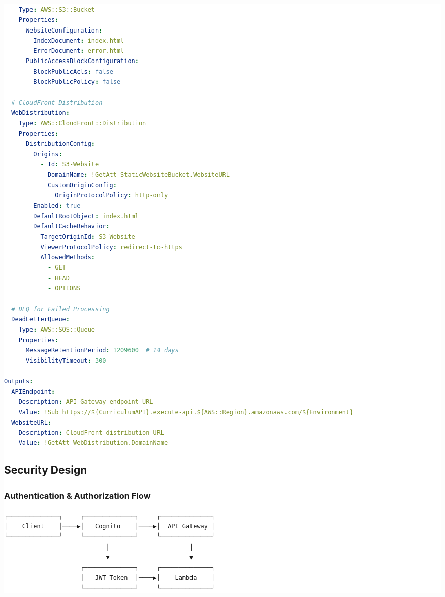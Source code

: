 ```yaml
    Type: AWS::S3::Bucket
    Properties:
      WebsiteConfiguration:
        IndexDocument: index.html
        ErrorDocument: error.html
      PublicAccessBlockConfiguration:
        BlockPublicAcls: false
        BlockPublicPolicy: false

  # CloudFront Distribution
  WebDistribution:
    Type: AWS::CloudFront::Distribution
    Properties:
      DistributionConfig:
        Origins:
          - Id: S3-Website
            DomainName: !GetAtt StaticWebsiteBucket.WebsiteURL
            CustomOriginConfig:
              OriginProtocolPolicy: http-only
        Enabled: true
        DefaultRootObject: index.html
        DefaultCacheBehavior:
          TargetOriginId: S3-Website
          ViewerProtocolPolicy: redirect-to-https
          AllowedMethods:
            - GET
            - HEAD
            - OPTIONS

  # DLQ for Failed Processing
  DeadLetterQueue:
    Type: AWS::SQS::Queue
    Properties:
      MessageRetentionPeriod: 1209600  # 14 days
      VisibilityTimeout: 300

Outputs:
  APIEndpoint:
    Description: API Gateway endpoint URL
    Value: !Sub https://${CurriculumAPI}.execute-api.${AWS::Region}.amazonaws.com/${Environment}
  WebsiteURL:
    Description: CloudFront distribution URL
    Value: !GetAtt WebDistribution.DomainName
```

## Security Design

### Authentication & Authorization Flow

```
┌──────────────┐     ┌──────────────┐     ┌──────────────┐
│    Client    │────▶│   Cognito    │────▶│  API Gateway │
└──────────────┘     └──────────────┘     └──────────────┘
                            │                      │
                            ▼                      ▼
                     ┌──────────────┐     ┌──────────────┐
                     │   JWT Token  │────▶│    Lambda    │
                     └──────────────┘     └──────────────┘
```
